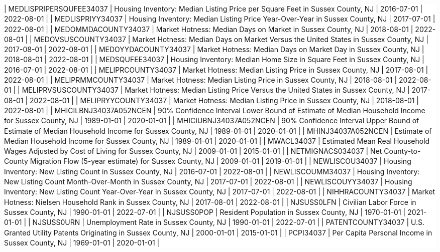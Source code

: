 | MEDLISPRIPERSQUFEE34037   | Housing Inventory: Median Listing Price per Square Feet in Sussex County, NJ                                                                                               | 2016-07-01          | 2022-08-01        |
| MEDLISPRIYY34037          | Housing Inventory: Median Listing Price Year-Over-Year in Sussex County, NJ                                                                                                | 2017-07-01          | 2022-08-01        |
| MEDOMMDACOUNTY34037       | Market Hotness: Median Days on Market in Sussex County, NJ                                                                                                                 | 2018-08-01          | 2022-08-01        |
| MEDOVSUSCOUNTY34037       | Market Hotness: Median Days on Market Versus the United States in Sussex County, NJ                                                                                        | 2017-08-01          | 2022-08-01        |
| MEDOYYDACOUNTY34037       | Market Hotness: Median Days on Market Day in Sussex County, NJ                                                                                                             | 2018-08-01          | 2022-08-01        |
| MEDSQUFEE34037            | Housing Inventory: Median Home Size in Square Feet in Sussex County, NJ                                                                                                    | 2016-07-01          | 2022-08-01        |
| MELIPRCOUNTY34037         | Market Hotness: Median Listing Price in Sussex County, NJ                                                                                                                  | 2017-08-01          | 2022-08-01        |
| MELIPRMMCOUNTY34037       | Market Hotness: Median Listing Price in Sussex County, NJ                                                                                                                  | 2018-08-01          | 2022-08-01        |
| MELIPRVSUSCOUNTY34037     | Market Hotness: Median Listing Price Versus the United States in Sussex County, NJ                                                                                         | 2017-08-01          | 2022-08-01        |
| MELIPRYYCOUNTY34037       | Market Hotness: Median Listing Price in Sussex County, NJ                                                                                                                  | 2018-08-01          | 2022-08-01        |
| MHICILBNJ34037A052NCEN    | 90% Confidence Interval Lower Bound of Estimate of Median Household Income for Sussex County, NJ                                                                           | 1989-01-01          | 2020-01-01        |
| MHICIUBNJ34037A052NCEN    | 90% Confidence Interval Upper Bound of Estimate of Median Household Income for Sussex County, NJ                                                                           | 1989-01-01          | 2020-01-01        |
| MHINJ34037A052NCEN        | Estimate of Median Household Income for Sussex County, NJ                                                                                                                  | 1989-01-01          | 2020-01-01        |
| MWACL34037                | Estimated Mean Real Household Wages Adjusted by Cost of Living for Sussex County, NJ                                                                                       | 2009-01-01          | 2015-01-01        |
| NETMIGNACS034037          | Net County-to-County Migration Flow (5-year estimate) for Sussex County, NJ                                                                                                | 2009-01-01          | 2019-01-01        |
| NEWLISCOU34037            | Housing Inventory: New Listing Count in Sussex County, NJ                                                                                                                  | 2016-07-01          | 2022-08-01        |
| NEWLISCOUMM34037          | Housing Inventory: New Listing Count Month-Over-Month in Sussex County, NJ                                                                                                 | 2017-07-01          | 2022-08-01        |
| NEWLISCOUYY34037          | Housing Inventory: New Listing Count Year-Over-Year in Sussex County, NJ                                                                                                   | 2017-07-01          | 2022-08-01        |
| NIHHRACOUNTY34037         | Market Hotness: Nielsen Household Rank in Sussex County, NJ                                                                                                                | 2017-08-01          | 2022-08-01        |
| NJSUSS0LFN                | Civilian Labor Force in Sussex County, NJ                                                                                                                                  | 1990-01-01          | 2022-07-01        |
| NJSUSS0POP                | Resident Population in Sussex County, NJ                                                                                                                                   | 1970-01-01          | 2021-01-01        |
| NJSUSS0URN                | Unemployment Rate in Sussex County, NJ                                                                                                                                     | 1990-01-01          | 2022-07-01        |
| PATENTCOUNTY34037         | U.S. Granted Utility Patents Originating in Sussex County, NJ                                                                                                              | 2000-01-01          | 2015-01-01        |
| PCPI34037                 | Per Capita Personal Income in Sussex County, NJ                                                                                                                            | 1969-01-01          | 2020-01-01        |